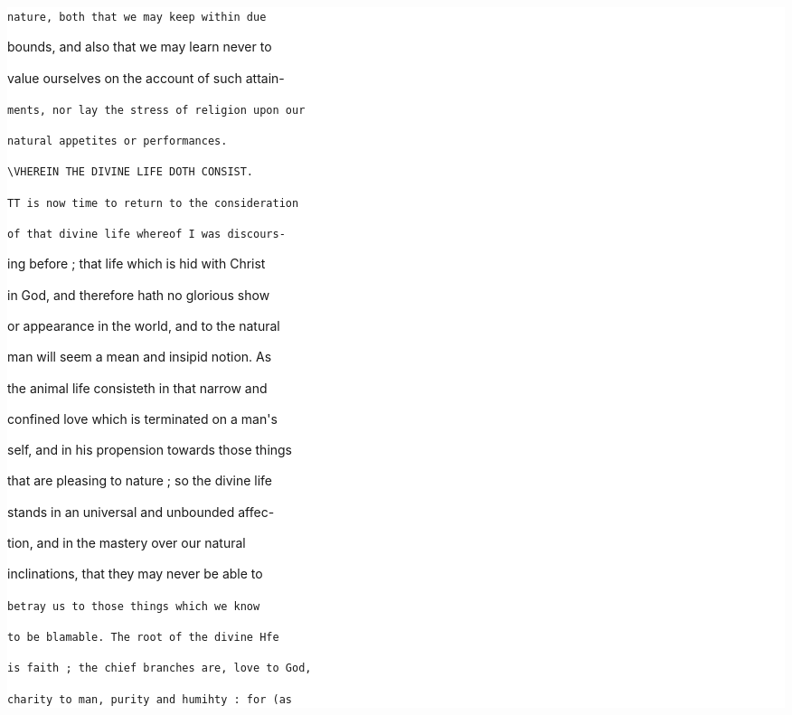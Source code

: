 ```
nature, both that we may keep within due
```

bounds, and also that we may learn never to

value ourselves on the account of such attain-

```
ments, nor lay the stress of religion upon our
```

```
natural appetites or performances.
```

```
\VHEREIN THE DIVINE LIFE DOTH CONSIST.
```

```
TT is now time to return to the consideration
```

```
of that divine life whereof I was discours-
```

ing before ; that life which is hid with Christ

in God, and therefore hath no glorious show

or appearance in the world, and to the natural

man will seem a mean and insipid notion. As

the animal life consisteth in that narrow and

confined love which is terminated on a man's

self, and in his propension towards those things

that are pleasing to nature ; so the divine life

stands in an universal and unbounded affec-

tion, and in the mastery over our natural

inclinations, that they may never be able to

```
betray us to those things which we know
```

```
to be blamable. The root of the divine Hfe
```

```
is faith ; the chief branches are, love to God,
```

```
charity to man, purity and humihty : for (as
```
